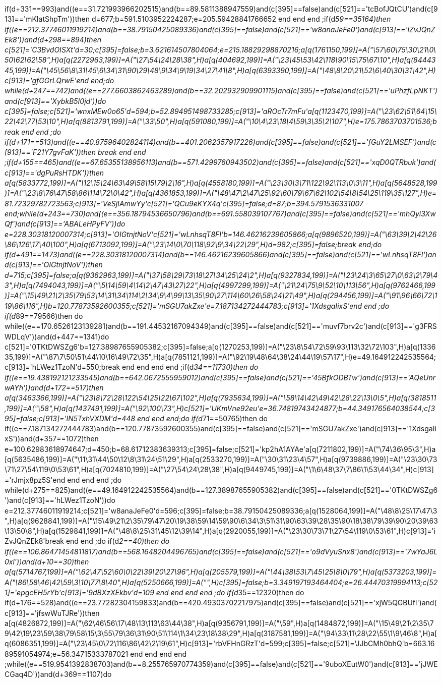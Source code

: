 if(d+331==993)and((e==31.721993966202515)and(b==89.5811388947559)and(c[395]==false)and(c[521]=='tcBofJQtCU')and(c[913]=='mKIatShpTm'))then d=677;b=591.5103952224287;e=205.59428841766652 end end end ;if(d*59==35164)then if((e==212.37746011919214)and(b==38.79150425089336)and(c[395]==false)and(c[521]=='w8anaJeFe0')and(c[913]=='iZvJQnZEk8'))and(d+298==894)then c[521]='C3BvdOISXt'd=30;c[395]=false;b=3.621614507804064;e=215.18829298870216;a[q(1761150,199)]=A("\57\60\75\30\21\0\50\62\62\58",H)a[q(2272963,199)]=A("\27\54\24\28\38",H)a[q(404692,199)]=A("\23\45\53\42\118\90\15\75\67\10",H)a[q(8444345,199)]=A("\45\56\8\31\45\6\34\31\90\29\48\9\34\9\19\34\27\41\8",H)a[q(6393390,199)]=A("\48\8\20\21\52\6\40\30\31\42",H)c[913]='gfGGrLQrwE'end end;do while(d+247==742)and((e==277.6603862463289)and(b==32.202932909901115)and(c[395]==false)and(c[521]=='uPhzfLpNKT')and(c[913]=='XybkB5I0jd'))do c[395]=false;c[521]='wnxMEw0o65'd=594;b=52.894951498733285;c[913]='aROcTr7mFu'a[q(1123470,199)]=A("\23\62\51\64\15\22\42\77\53\10",H)a[q(8813791,199)]=A("\33\50",H)a[q(591080,199)]=A("\10\4\23\18\4\59\3\35\2\107",H)e=175.7863703701536;break end end ;do if(d+171==513)and((e==40.87596402824114)and(b==401.2062357917226)and(c[395]==false)and(c[521]=='fGuY2LMSEF')and(c[913]=='F21Y7gvFaK'))then break end end ;if(d+155==465)and((e==67.65355138956113)and(b==571.4299760943502)and(c[395]==false)and(c[521]=='xqD0QTRbuk')and(c[913]=='dgPuRsHTDK'))then a[q(5833772,199)]=A("\12\15\24\63\49\58\15\79\2\16",H)a[q(4558180,199)]=A("\23\30\3\71\122\92\113\0\3\11",H)a[q(5648528,199)]=A("\23\8\76\47\58\86\114\72\0\42",H)a[q(4361853,199)]=A("\48\47\2\47\25\92\60\79\67\62\102\54\8\54\25\119\35\127",H)e=81.72329782723563;c[913]='VeSjIAmwYy'c[521]='QCu9eKYX4q'c[395]=false;d=87;b=394.5791536331007 end;while(d+243==730)and((e==356.18794536650796)and(b==691.558039107767)and(c[395]==false)and(c[521]=='mhQyi3XwQf')and(c[913]=='ABALeHPyFV'))do e=228.30318120007314;c[913]='OIGtnjtNoV'c[521]='wLnhsqT8FI'b=146.46216239605866;a[q(9896520,199)]=A("\63\39\2\42\26\86\126\17\40\100",H)a[q(6713092,199)]=A("\23\14\0\70\118\92\9\34\22\29",H)d=982;c[395]=false;break end;do if(d+491==1473)and((e==228.30318120007314)and(b==146.46216239605866)and(c[395]==false)and(c[521]=='wLnhsqT8FI')and(c[913]=='OIGtnjtNoV'))then d=715;c[395]=false;a[q(9362963,199)]=A("\37\58\29\73\18\27\34\25\24\2",H)a[q(9327834,199)]=A("\23\24\3\65\27\0\63\2\79\43",H)a[q(7494043,199)]=A("\5\14\59\4\14\2\47\43\27\22",H)a[q(4997299,199)]=A("\21\24\75\9\52\10\113\56",H)a[q(9762466,199)]=A("\15\49\21\2\35\79\53\14\31\34\114\2\34\9\4\99\13\35\90\27\114\60\26\58\24\21\49",H)a[q(294456,199)]=A("\91\96\66\72\119\86\116",H)b=120.77873592600355;c[521]='mSGU7akZxe'e=7.187134272444783;c[913]='1XdsgaIixS'end end ;do if(d*89==79566)then do while((e==170.6526123139281)and(b==191.44532167094349)and(c[395]==false)and(c[521]=='muvf7brv2c')and(c[913]=='g3FRSWDLqV'))and(d+447==1341)do c[521]='0TKtDWSZg6'b=127.38987655905382;c[395]=false;a[q(1270253,199)]=A("\23\8\54\72\59\93\113\32\72\103",H)a[q(133635,199)]=A("\87\7\50\51\44\10\16\49\72\35",H)a[q(7851121,199)]=A("\92\19\48\64\38\24\44\19\57\17",H)e=49.164912242535564;c[913]='hLWez1TzoN'd=550;break end end  end end ;if(d*34==11730)then do if((e==19.438192121233545)and(b==642.0672555959012)and(c[395]==false)and(c[521]=='45BfkODBTw')and(c[913]=='AQeUnrwAYh'))and(d+172==517)then a[q(3463366,199)]=A("\23\8\72\28\122\54\25\22\67\102",H)a[q(7935634,199)]=A("\58\14\42\49\42\28\22\13\0\5",H)a[q(3818511,199)]=A("\58",H)a[q(1437491,199)]=A("\92\100\73",H)c[521]='UKmVne92eu'e=36.74819743424877;b=44.349176564038544;c[395]=false;c[913]='IN5TxhVXDM'd=448 end end  end;do if(d*71==50765)then do if((e==7.187134272444783)and(b==120.77873592600355)and(c[395]==false)and(c[521]=='mSGU7akZxe')and(c[913]=='1XdsgaIixS'))and(d+357==1072)then e=100.62983618974647;d=450;b=68.61712383639313;c[395]=false;c[521]='kp2hA1AYAe'a[q(7211802,199)]=A("\74\36\95\3",H)a[q(5635486,199)]=A("\11\31\44\50\12\8\31\24\51\29",H)a[q(2533270,199)]=A("\30\31\23\4\57",H)a[q(9739886,199)]=A("\23\30\73\71\27\54\119\0\53\61",H)a[q(7024810,199)]=A("\27\54\24\28\38",H)a[q(9449745,199)]=A("\1\6\48\37\7\86\1\53\44\34",H)c[913]='rJmjx8pz5S'end end  end end ;do while(d+275==825)and((e==49.164912242535564)and(b==127.38987655905382)and(c[395]==false)and(c[521]=='0TKtDWSZg6')and(c[913]=='hLWez1TzoN'))do e=212.37746011919214;c[521]='w8anaJeFe0'd=596;c[395]=false;b=38.79150425089336;a[q(1528064,199)]=A("\48\8\25\17\47\3",H)a[q(9628841,199)]=A("\15\49\21\2\35\79\47\20\19\38\59\14\59\90\6\34\3\51\31\90\63\39\28\35\90\18\38\79\39\90\20\39\63\13\50\8",H)a[q(1529841,199)]=A("\48\8\25\31\45\12\39\14",H)a[q(2920055,199)]=A("\23\30\73\71\27\54\119\0\53\61",H)c[913]='iZvJQnZEk8'break end end ;do if(d*2==40)then do if((e==106.86471454811817)and(b==568.1648204496765)and(c[395]==false)and(c[521]=='o9dVyuSnx8')and(c[913]=='7wYaJ6L0xl'))and(d+10==30)then a[q(5714767,199)]=A("\62\47\52\60\0\22\39\20\27\96",H)a[q(205579,199)]=A("\44\38\53\7\45\25\8\0\79",H)a[q(5373203,199)]=A("\86\58\46\42\59\3\10\77\8\40",H)a[q(5250666,199)]=A("",H)c[395]=false;b=3.349197193464404;e=26.44470319994113;c[521]='epgcEH5rYb'c[913]='9dBXzXEkbv'd=109 end end  end end ;do if(d*35==12320)then do if(d+176==528)and((e==23.77282304159833)and(b==420.49303702217975)and(c[395]==false)and(c[521]=='xjW5QGBUfl')and(c[913]=='jfswWuTJRe'))then a[q(4826872,199)]=A("\62\46\56\17\48\13\113\63\44\38",H)a[q(9356791,199)]=A("\59",H)a[q(1484872,199)]=A("\15\49\21\2\35\79\42\19\23\59\38\79\58\15\3\55\79\36\31\90\51\114\1\34\23\18\38\29",H)a[q(3187581,199)]=A("\94\33\11\28\22\55\1\9\46\8",H)a[q(6086351,199)]=A("\23\45\0\72\116\86\42\2\19\61",H)c[913]='rbVFHnGRzT'd=599;c[395]=false;c[521]='JJbCMh0bhQ'b=663.1689591054974;e=56.34715333787021 end end  end end ;while((e==519.9541392838703)and(b==8.255765970774359)and(c[395]==false)and(c[521]=='9uboXEutW0')and(c[913]=='jJWECGaq4D'))and(d+369==1107)do